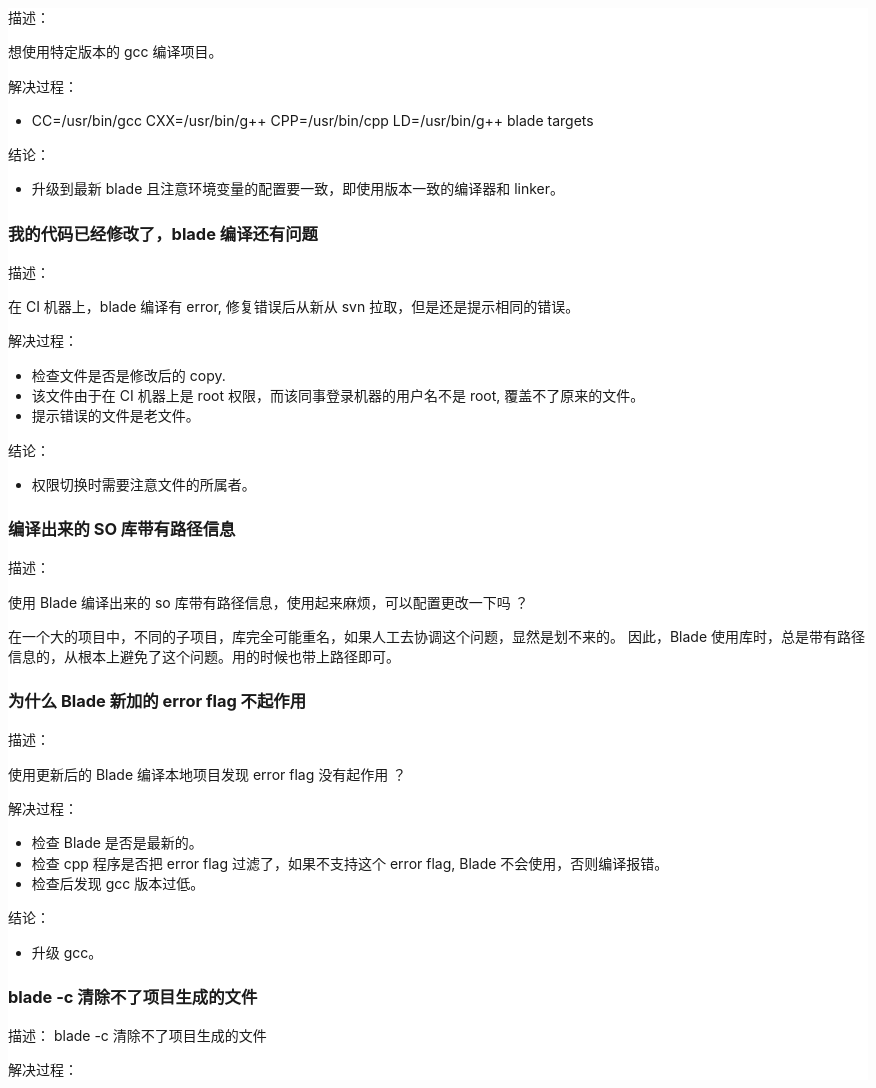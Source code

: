 描述：

想使用特定版本的 gcc 编译项目。

解决过程：

- CC=/usr/bin/gcc CXX=/usr/bin/g++ CPP=/usr/bin/cpp LD=/usr/bin/g++ blade targets

结论：

- 升级到最新 blade 且注意环境变量的配置要一致，即使用版本一致的编译器和 linker。

### 我的代码已经修改了，blade 编译还有问题 ###

描述：

在 CI 机器上，blade 编译有 error, 修复错误后从新从 svn 拉取，但是还是提示相同的错误。

解决过程：

- 检查文件是否是修改后的 copy.
- 该文件由于在 CI 机器上是 root 权限，而该同事登录机器的用户名不是 root, 覆盖不了原来的文件。
- 提示错误的文件是老文件。

结论：

- 权限切换时需要注意文件的所属者。

### 编译出来的 SO 库带有路径信息 ###

描述：

使用 Blade 编译出来的 so 库带有路径信息，使用起来麻烦，可以配置更改一下吗 ？

在一个大的项目中，不同的子项目，库完全可能重名，如果人工去协调这个问题，显然是划不来的。
因此，Blade 使用库时，总是带有路径信息的，从根本上避免了这个问题。用的时候也带上路径即可。

### 为什么 Blade 新加的 error flag 不起作用 ###

描述：

使用更新后的 Blade 编译本地项目发现 error flag 没有起作用 ？

解决过程：

- 检查 Blade 是否是最新的。
- 检查 cpp 程序是否把 error flag 过滤了，如果不支持这个 error flag, Blade 不会使用，否则编译报错。
- 检查后发现 gcc 版本过低。

结论：

- 升级 gcc。

### blade -c 清除不了项目生成的文件 ###

描述：
blade -c 清除不了项目生成的文件

解决过程：
